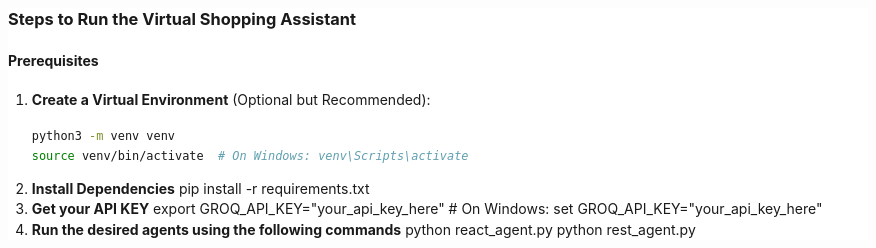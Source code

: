 ### Steps to Run the Virtual Shopping Assistant

#### Prerequisites
1. **Create a Virtual Environment** (Optional but Recommended):  
   ```bash
   python3 -m venv venv
   source venv/bin/activate  # On Windows: venv\Scripts\activate
2. **Install Dependencies** 
    pip install -r requirements.txt
3. **Get your API KEY**
    export GROQ_API_KEY="your_api_key_here"  # On Windows: set GROQ_API_KEY="your_api_key_here"
4. **Run the desired agents using the following commands**
    python react_agent.py
    python rest_agent.py
